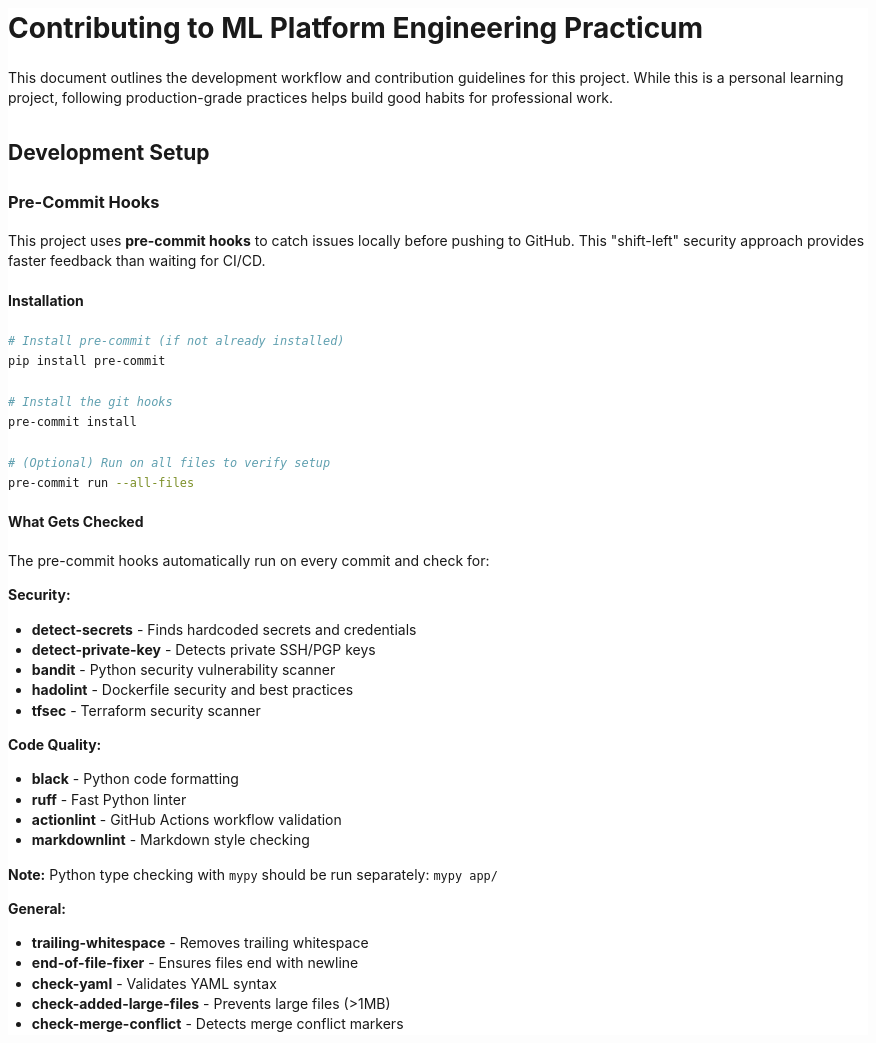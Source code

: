 # Contributing to ML Platform Engineering Practicum

This document outlines the development workflow and contribution guidelines for this project. While this is a personal learning project, following production-grade practices helps build good habits for professional work.

## Development Setup

### Pre-Commit Hooks

This project uses **pre-commit hooks** to catch issues locally before pushing to GitHub. This "shift-left" security approach provides faster feedback than waiting for CI/CD.

#### Installation

```bash
# Install pre-commit (if not already installed)
pip install pre-commit

# Install the git hooks
pre-commit install

# (Optional) Run on all files to verify setup
pre-commit run --all-files
```

#### What Gets Checked

The pre-commit hooks automatically run on every commit and check for:

**Security:**

- **detect-secrets** - Finds hardcoded secrets and credentials
- **detect-private-key** - Detects private SSH/PGP keys
- **bandit** - Python security vulnerability scanner
- **hadolint** - Dockerfile security and best practices
- **tfsec** - Terraform security scanner

**Code Quality:**

- **black** - Python code formatting
- **ruff** - Fast Python linter
- **actionlint** - GitHub Actions workflow validation
- **markdownlint** - Markdown style checking

**Note:** Python type checking with `mypy` should be run separately: `mypy app/`

**General:**

- **trailing-whitespace** - Removes trailing whitespace
- **end-of-file-fixer** - Ensures files end with newline
- **check-yaml** - Validates YAML syntax
- **check-added-large-files** - Prevents large files (>1MB)
- **check-merge-conflict** - Detects merge conflict markers
